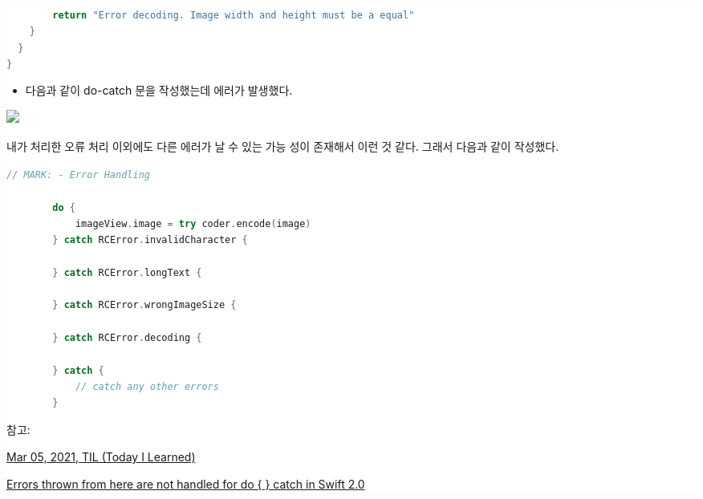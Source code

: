 ```swift
        return "Error decoding. Image width and height must be a equal"
    }
  }
}
```

- 다음과 같이 do-catch 문을 작성했는데 에러가 발생했다.

<img src="https://user-images.githubusercontent.com/69136340/170653965-91c66428-4900-4712-be2e-c54fcc2dd5a4.png" width ="500">

내가 처리한 오류 처리 이외에도 다른 에러가 날 수 있는 가능 성이 존재해서 이런 것 같다. 그래서 다음과 같이 작성했다.

```swift
// MARK: - Error Handling
        
        do {
            imageView.image = try coder.encode(image)
        } catch RCError.invalidCharacter {
            
        } catch RCError.longText {
            
        } catch RCError.wrongImageSize {
            
        } catch RCError.decoding {
            
        } catch {
            // catch any other errors
        }
```

참고:

[Mar 05, 2021, TIL (Today I Learned)](https://velog.io/@inwoodev/Mar-05-2021-TIL-Today-I-Learned)

[Errors thrown from here are not handled for do { } catch in Swift 2.0](https://stackoverflow.com/questions/32650050/errors-thrown-from-here-are-not-handled-for-do-catch-in-swift-2-0)
